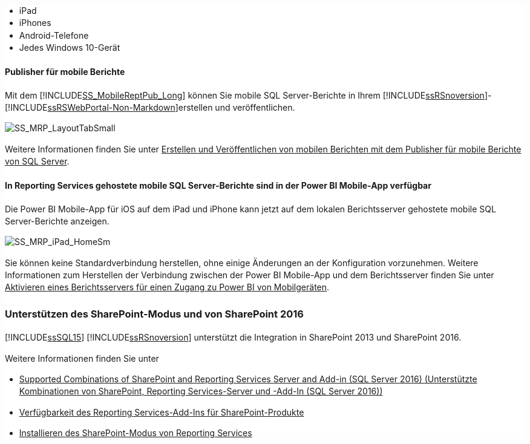 - iPad
- iPhones
- Android-Telefone
- Jedes Windows 10-Gerät

#### <a name="mobile-report-publisher"></a>Publisher für mobile Berichte  

Mit dem [!INCLUDE[SS_MobileReptPub_Long](../includes/ss-mobilereptpub-long.md)] können Sie mobile SQL Server-Berichte in Ihrem [!INCLUDE[ssRSnoversion](../includes/ssrsnoversion-md.md)]-[!INCLUDE[ssRSWebPortal-Non-Markdown](../includes/ssrswebportal-non-markdown-md.md)]erstellen und veröffentlichen.  

![SS_MRP_LayoutTabSmall](../reporting-services/media/ss-mrp-layouttabsm.png "SS_MRP_LayoutTabSmall")  

Weitere Informationen finden Sie unter [Erstellen und Veröffentlichen von mobilen Berichten mit dem Publisher für mobile Berichte von SQL Server](../reporting-services/mobile-reports/create-mobile-reports-with-sql-server-mobile-report-publisher.md).  

#### <a name="sql-server-mobile-reports-hosted-in-reporting-services-available-in-power-bi-mobile-app"></a>In Reporting Services gehostete mobile SQL Server-Berichte sind in der Power BI Mobile-App verfügbar  

Die Power BI Mobile-App für iOS auf dem iPad und iPhone kann jetzt auf dem lokalen Berichtsserver gehostete mobile SQL Server-Berichte anzeigen.  

![SS_MRP_iPad_HomeSm](../reporting-services/media/ss-mrp-ipad-homesm.png "SS_MRP_iPad_HomeSm")  

Sie können keine Standardverbindung herstellen, ohne einige Änderungen an der Konfiguration vorzunehmen. Weitere Informationen zum Herstellen der Verbindung zwischen der Power BI Mobile-App und dem Berichtsserver finden Sie unter [Aktivieren eines Berichtsservers für einen Zugang zu Power BI von Mobilgeräten](../reporting-services/report-server/enable-a-report-server-for-power-bi-mobile-access.md).

### <a name="support-of-sharepoint-mode-and-sharepoint-2016"></a>Unterstützen des SharePoint-Modus und von SharePoint 2016  

[!INCLUDE[ssSQL15](../includes/sssql15-md.md)] [!INCLUDE[ssRSnoversion](../includes/ssrsnoversion-md.md)] unterstützt die Integration in SharePoint 2013 und SharePoint 2016.

Weitere Informationen finden Sie unter  

- [Supported Combinations of SharePoint and Reporting Services Server and Add-in (SQL Server 2016) (Unterstützte Kombinationen von SharePoint, Reporting Services-Server und -Add-In (SQL Server 2016))](../reporting-services/install-windows/supported-combinations-of-sharepoint-and-reporting-services-server.md)  

- [Verfügbarkeit des Reporting Services-Add-Ins für SharePoint-Produkte](../reporting-services/install-windows/where-to-find-the-reporting-services-add-in-for-sharepoint-products.md)  

- [Installieren des SharePoint-Modus von Reporting Services](../reporting-services/install-windows/install-reporting-services-sharepoint-mode.md)  
